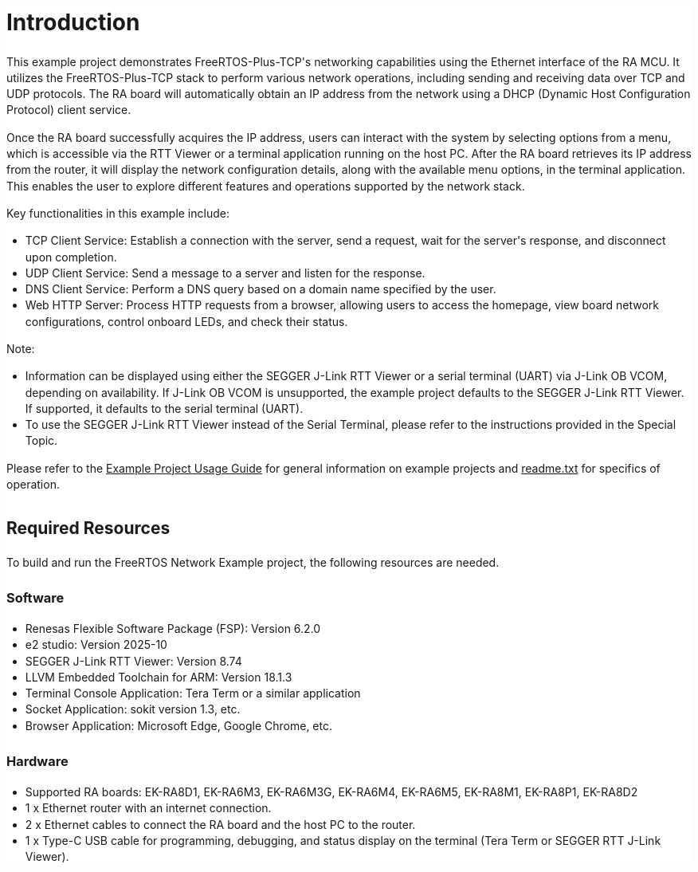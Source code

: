 # Introduction #
This example project demonstrates FreeRTOS-Plus-TCP's networking capabilities using the Ethernet interface of the RA MCU. It utilizes the FreeRTOS-Plus-TCP stack to perform various network operations, including sending and receiving data over TCP and UDP protocols. The RA board will automatically obtain an IP address from the network using a DHCP (Dynamic Host Configuration Protocol) client service.

Once the RA board successfully acquires the IP address, users can interact with the system by selecting options from a menu, which is accessible via the RTT Viewer or a terminal application running on the host PC. After the RA board retrieves its IP address from the router, it will display the network configuration details, along with the available menu options, in the terminal application. This enables the user to explore different features and operations supported by the network stack.

Key functionalities in this example include:
* TCP Client Service: Establish a connection with the server, send a request, wait for the server's response, and disconnect upon completion.
* UDP Client Service: Send a message to a server and listen for the response.
* DNS Client Service: Perform a DNS query based on a domain name specified by the user.
* Web HTTP Server: Process HTTP requests from a browser, allowing users to access the homepage, view board network configurations, control onboard LEDs, and check their status.

Note:
* Information can be displayed using either the SEGGER J-Link RTT Viewer or a serial terminal (UART) via J-Link OB VCOM, depending on availability. If J-Link OB VCOM is unsupported, the example project defaults to the SEGGER J-Link RTT Viewer. If supported, it defaults to the serial terminal (UART).
* To use the SEGGER J-Link RTT Viewer instead of the Serial Terminal, please refer to the instructions provided in the Special Topic.

Please refer to the [Example Project Usage Guide](https://github.com/renesas/ra-fsp-examples/blob/master/example_projects/Example%20Project%20Usage%20Guide.pdf) for general information on example projects and [readme.txt](./readme.txt) for specifics of operation.

## Required Resources ##
To build and run the FreeRTOS Network Example project, the following resources are needed.

### Software ###
* Renesas Flexible Software Package (FSP): Version 6.2.0
* e2 studio: Version 2025-10
* SEGGER J-Link RTT Viewer: Version 8.74
* LLVM Embedded Toolchain for ARM: Version 18.1.3
* Terminal Console Application: Tera Term or a similar application
* Socket Application: sokit version 1.3, etc.
* Browser Application: Microsoft Edge, Google Chrome, etc.

### Hardware ###
* Supported RA boards: EK-RA8D1, EK-RA6M3, EK-RA6M3G, EK-RA6M4, EK-RA6M5, EK-RA8M1, EK-RA8P1, EK-RA8D2
* 1 x Ethernet router with an internet connection.
* 2 x Ethernet cables to connect the RA board and the host PC to the router.
* 1 x Type-C USB cable for programming, debugging, and status display on the terminal (Tera Term or SEGGER RTT J-Link Viewer).
